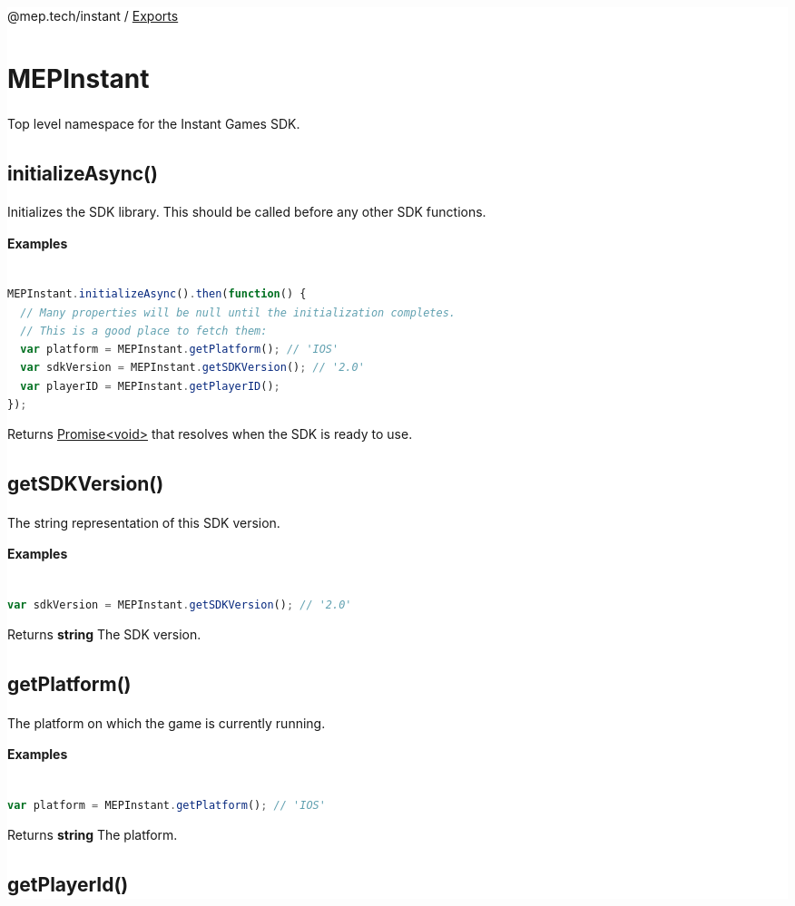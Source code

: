 @mep.tech/instant / [Exports](modules.md)

# MEPInstant
Top level namespace for the Instant Games SDK.

## initializeAsync()

Initializes the SDK library. This should be called before any other SDK functions.

**Examples**

```ts

MEPInstant.initializeAsync().then(function() {
  // Many properties will be null until the initialization completes.
  // This is a good place to fetch them:
  var platform = MEPInstant.getPlatform(); // 'IOS'
  var sdkVersion = MEPInstant.getSDKVersion(); // '2.0'
  var playerID = MEPInstant.getPlayerID();
});

```

Returns [Promise\<void\>][promise] that resolves when the SDK is ready to use.

## getSDKVersion()

The string representation of this SDK version.

**Examples**

```ts

var sdkVersion = MEPInstant.getSDKVersion(); // '2.0'

```

Returns **string** The SDK version.

## getPlatform()

The platform on which the game is currently running.

**Examples**

```ts

var platform = MEPInstant.getPlatform(); // 'IOS'

```

Returns **string** The platform.

## getPlayerId()


[object]: https://developer.mozilla.org/en-US/docs/Web/JavaScript/Reference/Global_Objects/Object?fbclid=IwAR0zhSTDYOgRXVg7DReh9Me6oYtNmW04ISYNl23OU7Gbt14JRocwpVhNJSs
[promise]: https://developer.mozilla.org/en-US/docs/Web/JavaScript/Reference/Global_Objects/Promise?fbclid=IwAR3Q7EVmFLpWhOqEkCiXPiqBQ-gX95wW_IiJo7gkaMnvezzbu86MmWJ7Igs
[function]: https://developer.mozilla.org/en-US/docs/Web/JavaScript/Reference/Statements/function?fbclid=IwAR1QKRld8PXFx3C0TdeaoOEQX860kA-Jjf5imwrqP2KiKK97OVdQrrGRURs